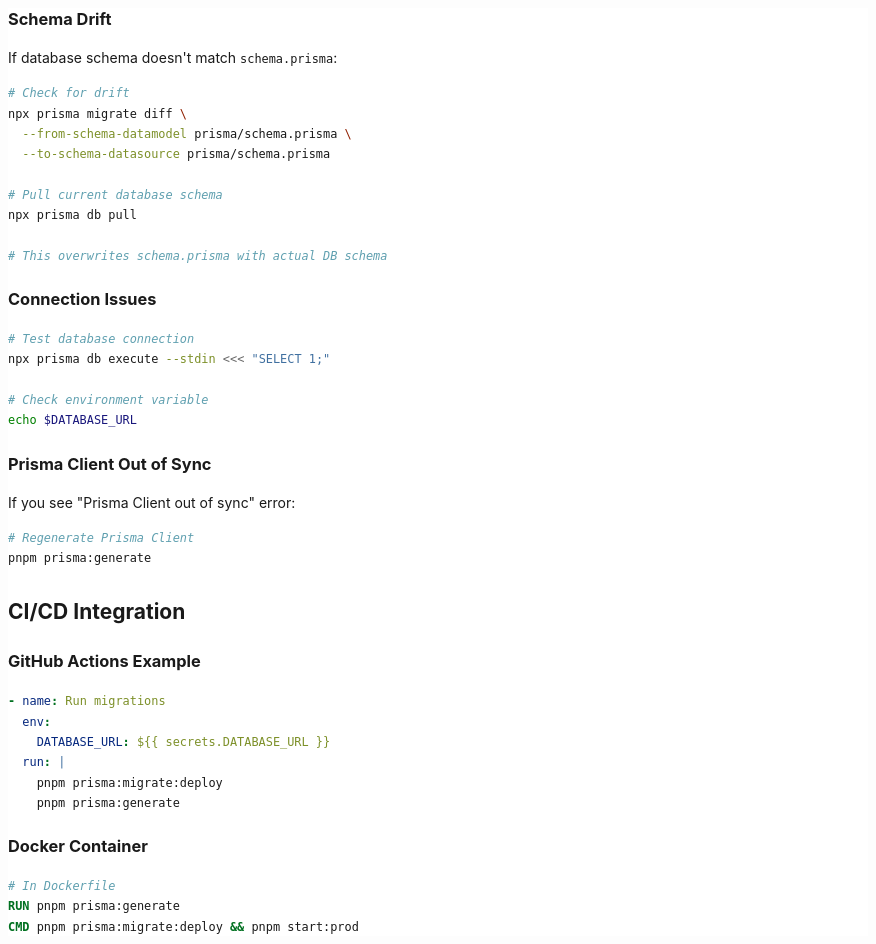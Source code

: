 ### Schema Drift

If database schema doesn't match `schema.prisma`:

```bash
# Check for drift
npx prisma migrate diff \
  --from-schema-datamodel prisma/schema.prisma \
  --to-schema-datasource prisma/schema.prisma

# Pull current database schema
npx prisma db pull

# This overwrites schema.prisma with actual DB schema
```

### Connection Issues

```bash
# Test database connection
npx prisma db execute --stdin <<< "SELECT 1;"

# Check environment variable
echo $DATABASE_URL
```

### Prisma Client Out of Sync

If you see "Prisma Client out of sync" error:

```bash
# Regenerate Prisma Client
pnpm prisma:generate
```

## CI/CD Integration

### GitHub Actions Example

```yaml
- name: Run migrations
  env:
    DATABASE_URL: ${{ secrets.DATABASE_URL }}
  run: |
    pnpm prisma:migrate:deploy
    pnpm prisma:generate
```

### Docker Container

```dockerfile
# In Dockerfile
RUN pnpm prisma:generate
CMD pnpm prisma:migrate:deploy && pnpm start:prod
```
